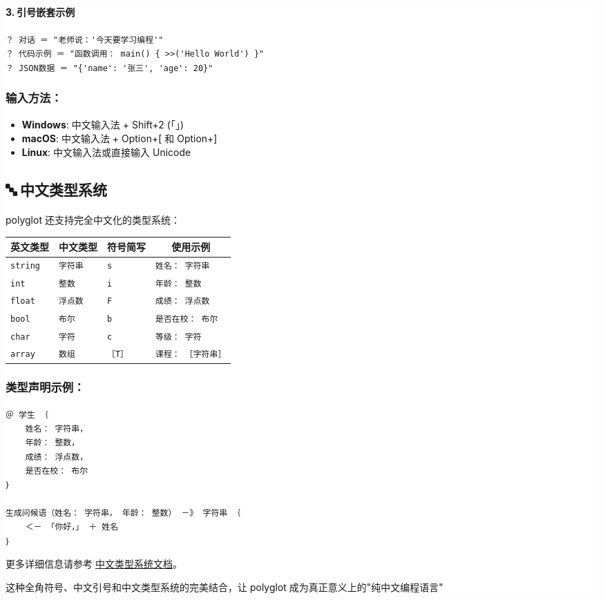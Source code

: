 #### 3. **引号嵌套示例**

```polyglot
？ 对话 ＝ "老师说：'今天要学习编程'"
？ 代码示例 ＝ "函数调用： main() { >>('Hello World') }"
？ JSON数据 ＝ "{'name': '张三', 'age': 20}"
```

### 输入方法：

- **Windows**: 中文输入法 + Shift+2 (「」)
- **macOS**: 中文输入法 + Option+[ 和 Option+]
- **Linux**: 中文输入法或直接输入 Unicode

## 🔤 中文类型系统

polyglot 还支持完全中文化的类型系统：

| 英文类型 | 中文类型 | 符号简写 | 使用示例 |
|----------|----------|----------|----------|
| `string` | `字符串` | `s` | `姓名： 字符串` |
| `int` | `整数` | `i` | `年龄： 整数` |
| `float` | `浮点数` | `F` | `成绩： 浮点数` |
| `bool` | `布尔` | `b` | `是否在校： 布尔` |
| `char` | `字符` | `c` | `等级： 字符` |
| `array` | `数组` | `［T］` | `课程： ［字符串］` |

### 类型声明示例：
```polyglot
＠ 学生 ｛
    姓名： 字符串，
    年龄： 整数，
    成绩： 浮点数，
    是否在校： 布尔
｝

生成问候语（姓名： 字符串， 年龄： 整数） －》 字符串 ｛
    ＜－ 「你好，」 ＋ 姓名
｝
```

更多详细信息请参考 [中文类型系统文档](中文类型系统.md)。

这种全角符号、中文引号和中文类型系统的完美结合，让 polyglot 成为真正意义上的"纯中文编程语言"